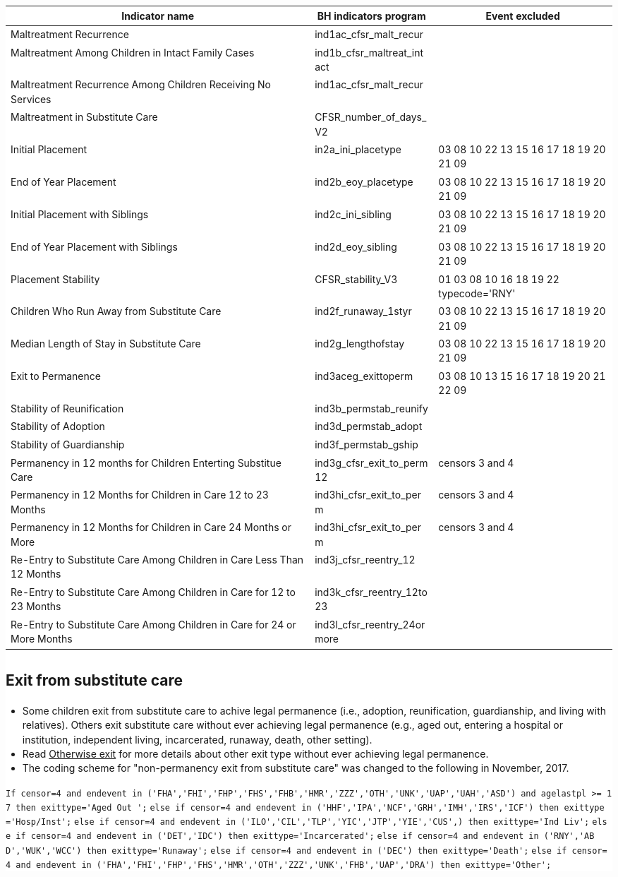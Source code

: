 | Indicator name                                                           | BH indicators program       | Event excluded                         |
|--------------------------------------------------------------------------|-----------------------------|----------------------------------------|
| Maltreatment Recurrence                                                  | ind1ac_cfsr_malt_recur      |                                        |
| Maltreatment Among Children in Intact Family Cases                       | ind1b_cfsr_maltreat_intact  |                                        |
| Maltreatment Recurrence Among Children Receiving No Services             | ind1ac_cfsr_malt_recur      |                                        |
| Maltreatment in Substitute Care                                          | CFSR_number_of_days_V2      |                                        |
| Initial Placement                                                        | in2a_ini_placetype          | 03 08 10 22 13 15 16 17 18 19 20 21 09 |
| End of Year Placement                                                    | ind2b_eoy_placetype         | 03 08 10 22 13 15 16 17 18 19 20 21 09 |
| Initial Placement with Siblings                                          | ind2c_ini_sibling           | 03 08 10 22 13 15 16 17 18 19 20 21 09 |
| End of Year Placement with Siblings                                      | ind2d_eoy_sibling           | 03 08 10 22 13 15 16 17 18 19 20 21 09 |
| Placement Stability                                                      | CFSR_stability_V3           | 01 03 08 10 16 18 19 22 typecode='RNY' |
| Children Who Run Away from Substitute Care                               | ind2f_runaway_1styr         | 03 08 10 22 13 15 16 17 18 19 20 21 09 |
| Median Length of Stay in Substitute Care                                 | ind2g_lengthofstay          | 03 08 10 22 13 15 16 17 18 19 20 21 09 |
| Exit to Permanence                                                       | ind3aceg_exittoperm         | 03 08 10 13 15 16 17 18 19 20 21 22 09 |
| Stability of Reunification                                               | ind3b_permstab_reunify      |                                        |
| Stability of Adoption                                                    | ind3d_permstab_adopt        |                                        |
| Stability of Guardianship                                                | ind3f_permstab_gship        |                                        |
| Permanency in 12 months for Children Enterting Substitue Care            | ind3g_cfsr_exit_to_perm12   | censors 3 and 4                        |
| Permanency in 12 Months for Children in Care 12 to 23 Months             | ind3hi_cfsr_exit_to_perm    | censors 3 and 4                        |
| Permanency in 12 Months for Children in Care 24 Months or More           | ind3hi_cfsr_exit_to_perm    | censors 3 and 4                        |
| Re-Entry to Substitute Care Among Children in Care Less Than 12 Months   | ind3j_cfsr_reentry_12       |                                        |
| Re-Entry to Substitute Care Among Children in Care for 12 to 23 Months   | ind3k_cfsr_reentry_12to23   |                                        |
| Re-Entry to Substitute Care Among Children in Care for 24 or More Months | ind3l_cfsr_reentry_24ormore |                                        |

## Exit from substitute care

- Some children exit from substitute care to achive legal permanence
  (i.e., adoption, reunification, guardianship, and living with
  relatives). Others exit substitute care without ever achieving legal
  permanence (e.g., aged out, entering a hospital or institution,
  independent living, incarcerated, runaway, death, other setting).
- Read [Otherwise exit](BH_Data#Otherwise_exit) for more
  details about other exit type without ever achieving legal permanence.
- The coding scheme for "non-permanency exit from substitute care" was
  changed to the following in November, 2017.

`If censor=4 and endevent in ('FHA','FHI','FHP','FHS','FHB','HMR','ZZZ','OTH','UNK','UAP','UAH','ASD') and agelastpl >= 17 then exittype='Aged Out ';`
`else if censor=4 and endevent in ('HHF','IPA','NCF','GRH','IMH','IRS','ICF') then exittype='Hosp/Inst';`
`else if censor=4 and endevent in ('ILO','CIL','TLP','YIC','JTP','YIE','CUS',) then exittype='Ind Liv';`
`else if censor=4 and endevent in ('DET','IDC') then exittype='Incarcerated';`
`else if censor=4 and endevent in ('RNY','ABD','WUK','WCC') then exittype='Runaway';`
`else if censor=4 and endevent in ('DEC') then exittype='Death';`
`else if censor=4 and endevent in ('FHA','FHI','FHP','FHS','HMR','OTH','ZZZ','UNK','FHB','UAP','DRA') then exittype='Other';`
